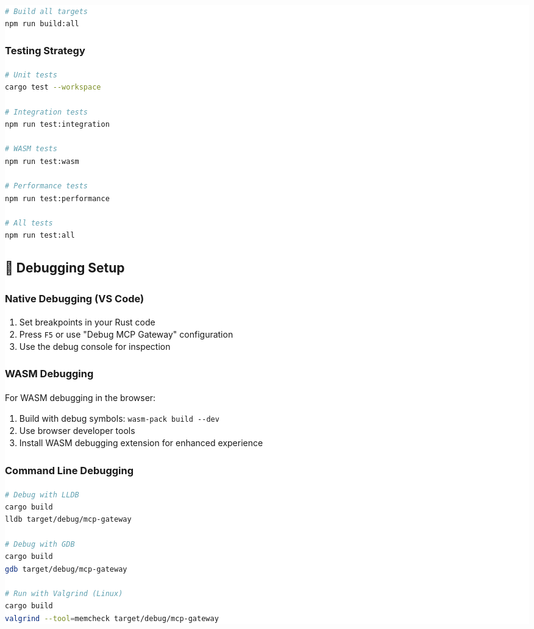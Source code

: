 ```bash
# Build all targets
npm run build:all
```

### Testing Strategy

```bash
# Unit tests
cargo test --workspace

# Integration tests
npm run test:integration

# WASM tests
npm run test:wasm

# Performance tests
npm run test:performance

# All tests
npm run test:all
```

## 🐛 Debugging Setup

### Native Debugging (VS Code)

1. Set breakpoints in your Rust code
2. Press `F5` or use "Debug MCP Gateway" configuration
3. Use the debug console for inspection

### WASM Debugging

For WASM debugging in the browser:
1. Build with debug symbols: `wasm-pack build --dev`
2. Use browser developer tools
3. Install WASM debugging extension for enhanced experience

### Command Line Debugging

```bash
# Debug with LLDB
cargo build
lldb target/debug/mcp-gateway

# Debug with GDB
cargo build
gdb target/debug/mcp-gateway

# Run with Valgrind (Linux)
cargo build
valgrind --tool=memcheck target/debug/mcp-gateway
```
